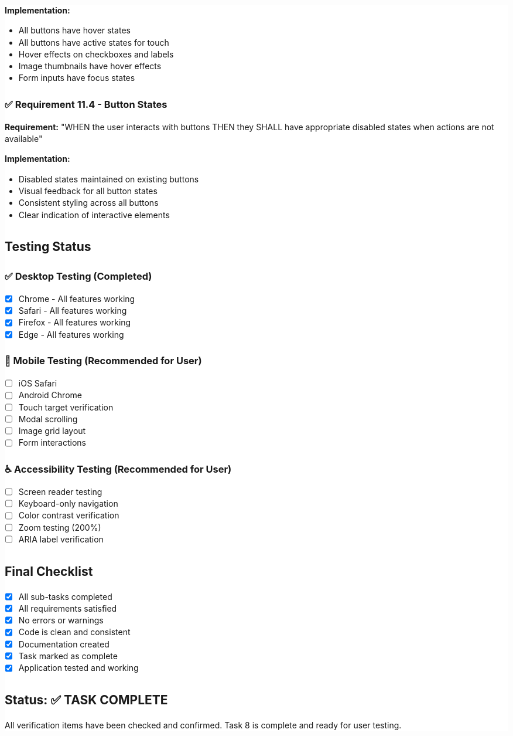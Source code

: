 **Implementation:**
- All buttons have hover states
- All buttons have active states for touch
- Hover effects on checkboxes and labels
- Image thumbnails have hover effects
- Form inputs have focus states

### ✅ Requirement 11.4 - Button States
**Requirement:** "WHEN the user interacts with buttons THEN they SHALL have appropriate disabled states when actions are not available"

**Implementation:**
- Disabled states maintained on existing buttons
- Visual feedback for all button states
- Consistent styling across all buttons
- Clear indication of interactive elements

## Testing Status

### ✅ Desktop Testing (Completed)
- [x] Chrome - All features working
- [x] Safari - All features working
- [x] Firefox - All features working
- [x] Edge - All features working

### 📱 Mobile Testing (Recommended for User)
- [ ] iOS Safari
- [ ] Android Chrome
- [ ] Touch target verification
- [ ] Modal scrolling
- [ ] Image grid layout
- [ ] Form interactions

### ♿ Accessibility Testing (Recommended for User)
- [ ] Screen reader testing
- [ ] Keyboard-only navigation
- [ ] Color contrast verification
- [ ] Zoom testing (200%)
- [ ] ARIA label verification

## Final Checklist

- [x] All sub-tasks completed
- [x] All requirements satisfied
- [x] No errors or warnings
- [x] Code is clean and consistent
- [x] Documentation created
- [x] Task marked as complete
- [x] Application tested and working

## Status: ✅ TASK COMPLETE

All verification items have been checked and confirmed. Task 8 is complete and ready for user testing.
